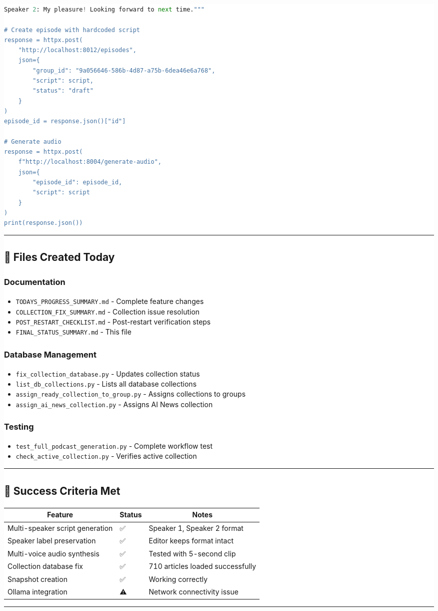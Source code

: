 ```python
Speaker 2: My pleasure! Looking forward to next time."""

# Create episode with hardcoded script
response = httpx.post(
    "http://localhost:8012/episodes",
    json={
        "group_id": "9a056646-586b-4d87-a75b-6dea46e6a768",
        "script": script,
        "status": "draft"
    }
)
episode_id = response.json()["id"]

# Generate audio
response = httpx.post(
    f"http://localhost:8004/generate-audio",
    json={
        "episode_id": episode_id,
        "script": script
    }
)
print(response.json())
```

---

## 📁 Files Created Today

### Documentation
- `TODAYS_PROGRESS_SUMMARY.md` - Complete feature changes
- `COLLECTION_FIX_SUMMARY.md` - Collection issue resolution
- `POST_RESTART_CHECKLIST.md` - Post-restart verification steps
- `FINAL_STATUS_SUMMARY.md` - This file

### Database Management
- `fix_collection_database.py` - Updates collection status
- `list_db_collections.py` - Lists all database collections
- `assign_ready_collection_to_group.py` - Assigns collections to groups
- `assign_ai_news_collection.py` - Assigns AI News collection

### Testing
- `test_full_podcast_generation.py` - Complete workflow test
- `check_active_collection.py` - Verifies active collection

---

## 🎯 Success Criteria Met

| Feature | Status | Notes |
|---------|--------|-------|
| Multi-speaker script generation | ✅ | Speaker 1, Speaker 2 format |
| Speaker label preservation | ✅ | Editor keeps format intact |
| Multi-voice audio synthesis | ✅ | Tested with 5-second clip |
| Collection database fix | ✅ | 710 articles loaded successfully |
| Snapshot creation | ✅ | Working correctly |
| Ollama integration | ⚠️ | Network connectivity issue |

---
